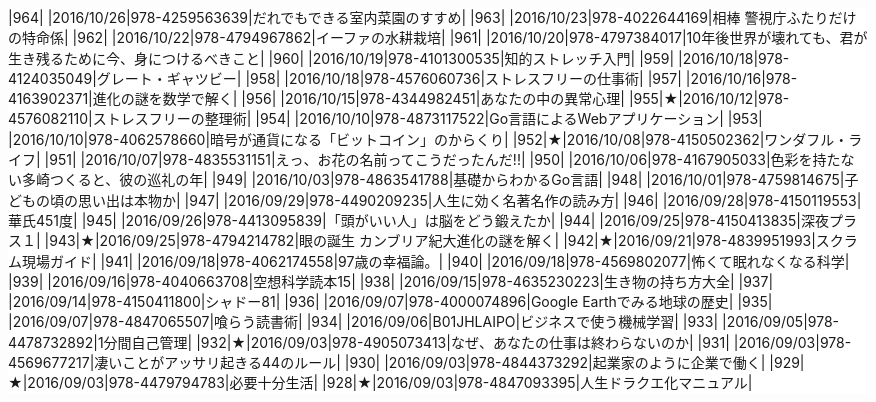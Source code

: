 |964|  |2016/10/26|978-4259563639|だれでもできる室内菜園のすすめ|
|963|  |2016/10/23|978-4022644169|相棒 警視庁ふたりだけの特命係|
|962|  |2016/10/22|978-4794967862|イーファの水耕栽培|
|961|  |2016/10/20|978-4797384017|10年後世界が壊れても、君が生き残るために今、身につけるべきこと|
|960|  |2016/10/19|978-4101300535|知的ストレッチ入門|
|959|  |2016/10/18|978-4124035049|グレート・ギャツビー|
|958|  |2016/10/18|978-4576060736|ストレスフリーの仕事術|
|957|  |2016/10/16|978-4163902371|進化の謎を数学で解く|
|956|  |2016/10/15|978-4344982451|あなたの中の異常心理|
|955|★|2016/10/12|978-4576082110|ストレスフリーの整理術|
|954|  |2016/10/10|978-4873117522|Go言語によるWebアプリケーション|
|953|  |2016/10/10|978-4062578660|暗号が通貨になる「ビットコイン」のからくり|
|952|★|2016/10/08|978-4150502362|ワンダフル・ライフ|
|951|  |2016/10/07|978-4835531151|えっ、お花の名前ってこうだったんだ!!|
|950|  |2016/10/06|978-4167905033|色彩を持たない多崎つくると、彼の巡礼の年|
|949|  |2016/10/03|978-4863541788|基礎からわかるGo言語|
|948|  |2016/10/01|978-4759814675|子どもの頃の思い出は本物か|
|947|  |2016/09/29|978-4490209235|人生に効く名著名作の読み方|
|946|  |2016/09/28|978-4150119553|華氏451度|
|945|  |2016/09/26|978-4413095839|「頭がいい人」は脳をどう鍛えたか|
|944|  |2016/09/25|978-4150413835|深夜プラス１|
|943|★|2016/09/25|978-4794214782|眼の誕生 カンブリア紀大進化の謎を解く|
|942|★|2016/09/21|978-4839951993|スクラム現場ガイド|
|941|  |2016/09/18|978-4062174558|97歳の幸福論。|
|940|  |2016/09/18|978-4569802077|怖くて眠れなくなる科学|
|939|  |2016/09/16|978-4040663708|空想科学読本15|
|938|  |2016/09/15|978-4635230223|生き物の持ち方大全|
|937|  |2016/09/14|978-4150411800|シャドー81|
|936|  |2016/09/07|978-4000074896|Google Earthでみる地球の歴史|
|935|  |2016/09/07|978-4847065507|喰らう読書術|
|934|  |2016/09/06|B01JHLAIPO|ビジネスで使う機械学習|
|933|  |2016/09/05|978-4478732892|1分間自己管理|
|932|★|2016/09/03|978-4905073413|なぜ、あなたの仕事は終わらないのか|
|931|  |2016/09/03|978-4569677217|凄いことがアッサリ起きる44のルール|
|930|  |2016/09/03|978-4844373292|起業家のように企業で働く|
|929|★|2016/09/03|978-4479794783|必要十分生活|
|928|★|2016/09/03|978-4847093395|人生ドラクエ化マニュアル|